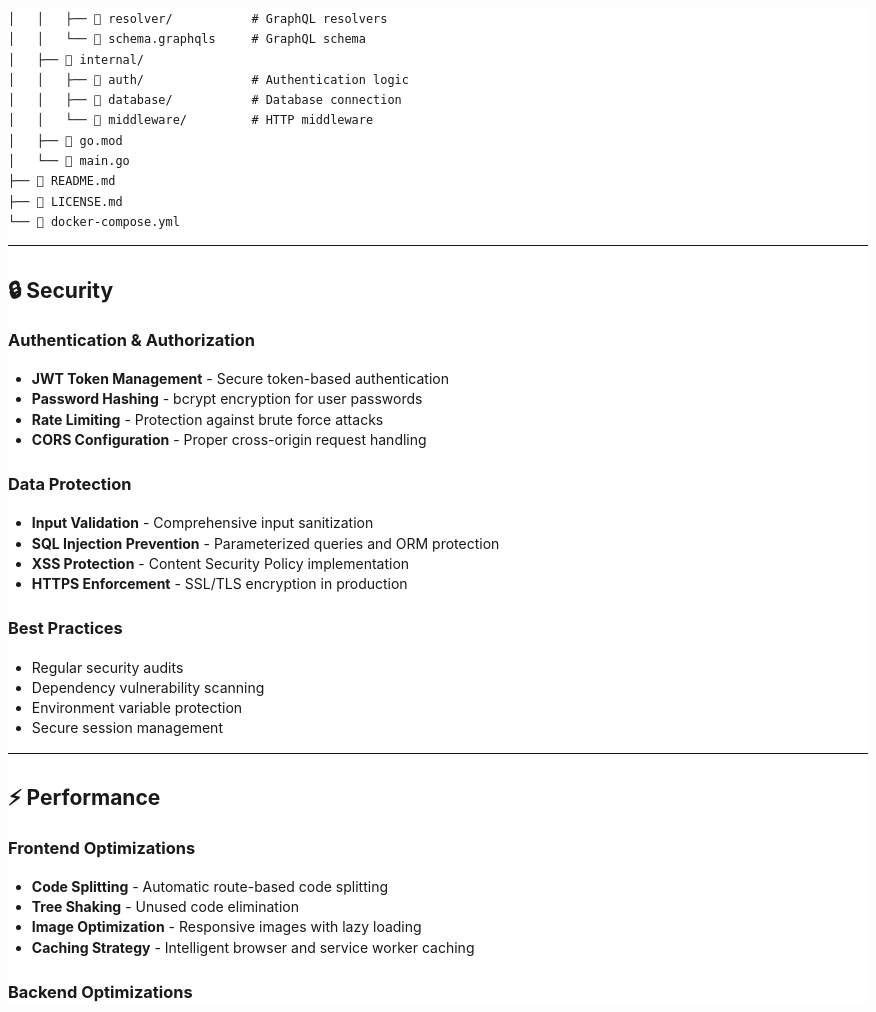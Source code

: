 ```
│   │   ├── 📁 resolver/           # GraphQL resolvers
│   │   └── 📄 schema.graphqls     # GraphQL schema
│   ├── 📁 internal/
│   │   ├── 📁 auth/               # Authentication logic
│   │   ├── 📁 database/           # Database connection
│   │   └── 📁 middleware/         # HTTP middleware
│   ├── 📄 go.mod
│   └── 📄 main.go
├── 📄 README.md
├── 📄 LICENSE.md
└── 📄 docker-compose.yml
```

---

## 🔒 Security

### Authentication & Authorization

- **JWT Token Management** - Secure token-based authentication
- **Password Hashing** - bcrypt encryption for user passwords
- **Rate Limiting** - Protection against brute force attacks
- **CORS Configuration** - Proper cross-origin request handling

### Data Protection

- **Input Validation** - Comprehensive input sanitization
- **SQL Injection Prevention** - Parameterized queries and ORM protection
- **XSS Protection** - Content Security Policy implementation
- **HTTPS Enforcement** - SSL/TLS encryption in production

### Best Practices

- Regular security audits
- Dependency vulnerability scanning
- Environment variable protection
- Secure session management

---

## ⚡ Performance

### Frontend Optimizations

- **Code Splitting** - Automatic route-based code splitting
- **Tree Shaking** - Unused code elimination
- **Image Optimization** - Responsive images with lazy loading
- **Caching Strategy** - Intelligent browser and service worker caching

### Backend Optimizations
